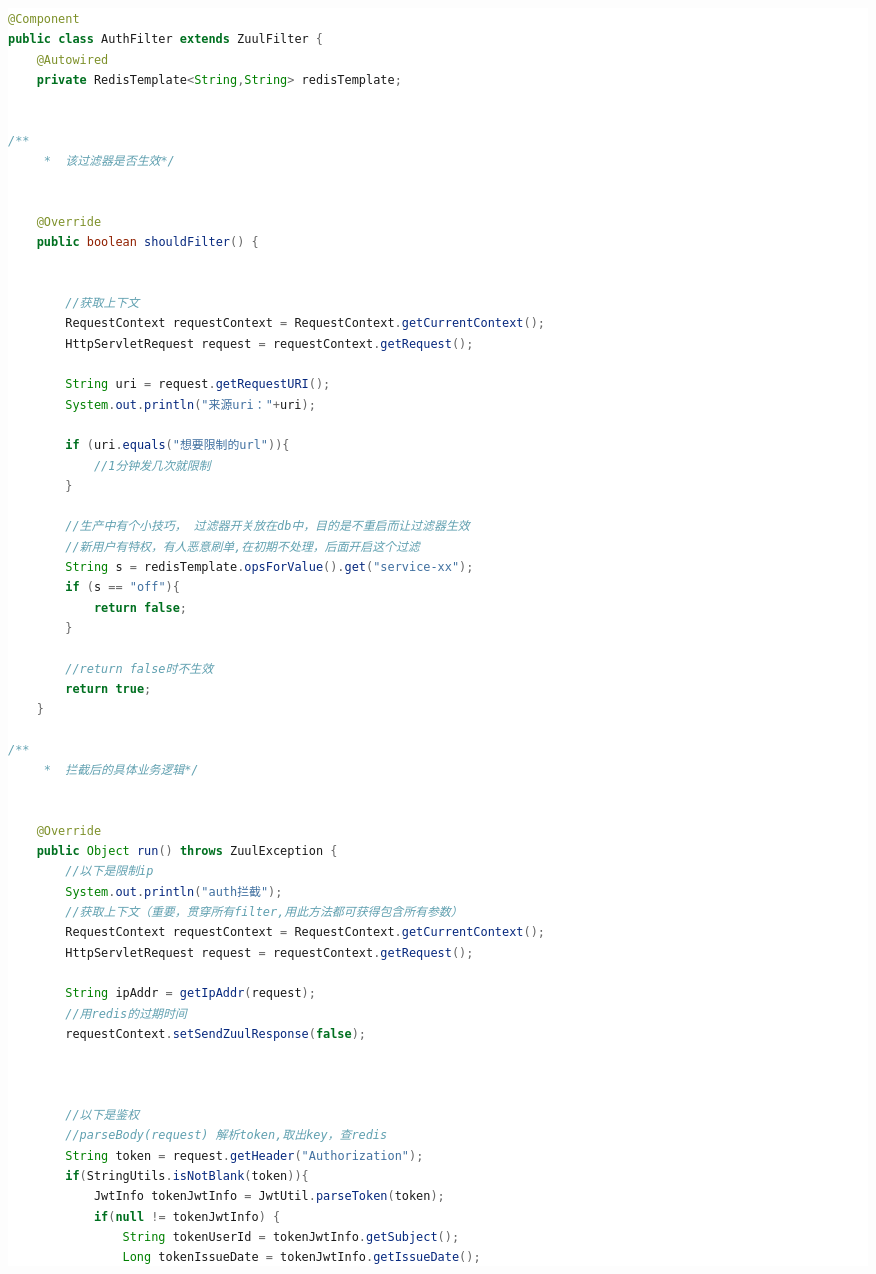 
```java
@Component
public class AuthFilter extends ZuulFilter {
    @Autowired
    private RedisTemplate<String,String> redisTemplate;


/**
     * 	该过滤器是否生效*/


    @Override
    public boolean shouldFilter() {


        //获取上下文
        RequestContext requestContext = RequestContext.getCurrentContext();
        HttpServletRequest request = requestContext.getRequest();

        String uri = request.getRequestURI();
        System.out.println("来源uri："+uri);

        if (uri.equals("想要限制的url")){
            //1分钟发几次就限制
        }

        //生产中有个小技巧， 过滤器开关放在db中，目的是不重启而让过滤器生效
        //新用户有特权，有人恶意刷单,在初期不处理，后面开启这个过滤
        String s = redisTemplate.opsForValue().get("service-xx");
        if (s == "off"){
            return false;
        }

        //return false时不生效
        return true;
    }

/**
     * 	拦截后的具体业务逻辑*/


    @Override
    public Object run() throws ZuulException {
		//以下是限制ip
        System.out.println("auth拦截");
        //获取上下文（重要，贯穿所有filter,用此方法都可获得包含所有参数）
        RequestContext requestContext = RequestContext.getCurrentContext();
        HttpServletRequest request = requestContext.getRequest();

        String ipAddr = getIpAddr(request);
        //用redis的过期时间
        requestContext.setSendZuulResponse(false);


        
        //以下是鉴权
        //parseBody(request) 解析token,取出key，查redis
        String token = request.getHeader("Authorization");
        if(StringUtils.isNotBlank(token)){
            JwtInfo tokenJwtInfo = JwtUtil.parseToken(token);
            if(null != tokenJwtInfo) {
                String tokenUserId = tokenJwtInfo.getSubject();
                Long tokenIssueDate = tokenJwtInfo.getIssueDate();
```